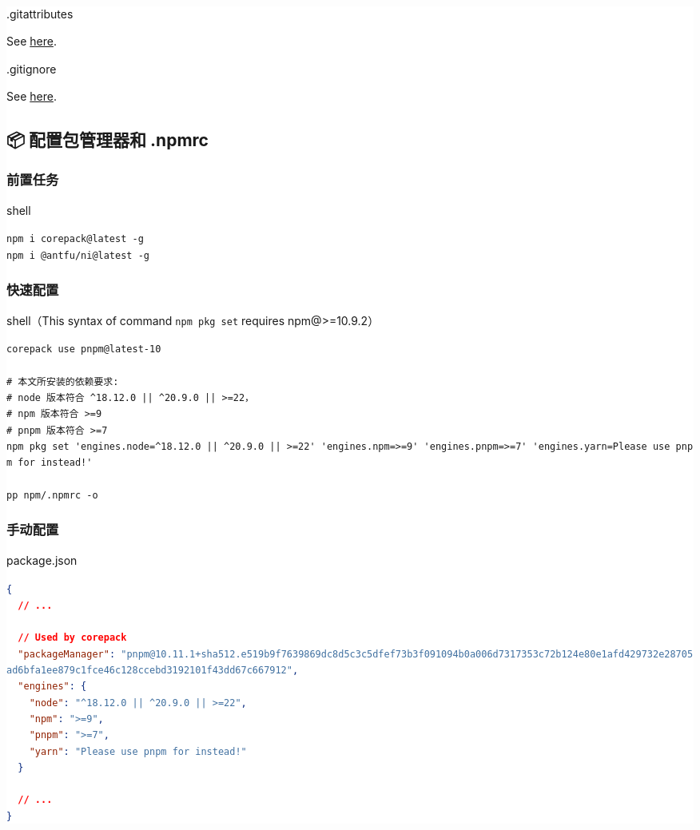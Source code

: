 .gitattributes

See [here](../../../../preferences/vcs/git/.gitattributes).

.gitignore

See [here](../../../../preferences/vcs/git/nodejs.gitignore).

## 📦 配置包管理器和 .npmrc

### 前置任务

shell

```shell
npm i corepack@latest -g
npm i @antfu/ni@latest -g
```

### 快速配置

shell（This syntax of command `npm pkg set` requires npm@>=10.9.2）

```shell
corepack use pnpm@latest-10

# 本文所安装的依赖要求:
# node 版本符合 ^18.12.0 || ^20.9.0 || >=22，
# npm 版本符合 >=9
# pnpm 版本符合 >=7
npm pkg set 'engines.node=^18.12.0 || ^20.9.0 || >=22' 'engines.npm=>=9' 'engines.pnpm=>=7' 'engines.yarn=Please use pnpm for instead!'

pp npm/.npmrc -o
```

### 手动配置

package.json

```json
{
  // ...

  // Used by corepack
  "packageManager": "pnpm@10.11.1+sha512.e519b9f7639869dc8d5c3c5dfef73b3f091094b0a006d7317353c72b124e80e1afd429732e28705ad6bfa1ee879c1fce46c128ccebd3192101f43dd67c667912",
  "engines": {
    "node": "^18.12.0 || ^20.9.0 || >=22",
    "npm": ">=9",
    "pnpm": ">=7",
    "yarn": "Please use pnpm for instead!"
  }

  // ...
}
```
